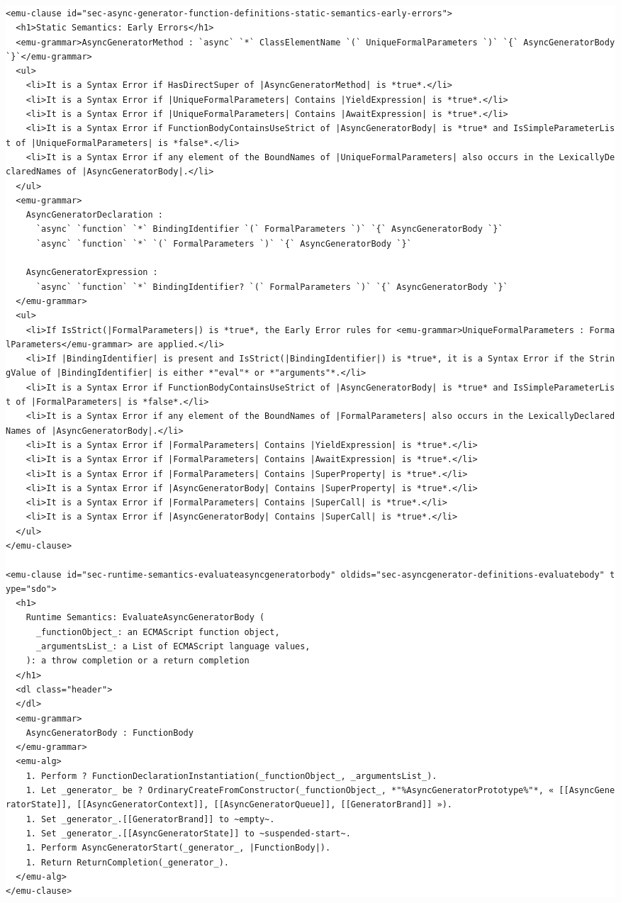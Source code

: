     <emu-clause id="sec-async-generator-function-definitions-static-semantics-early-errors">
      <h1>Static Semantics: Early Errors</h1>
      <emu-grammar>AsyncGeneratorMethod : `async` `*` ClassElementName `(` UniqueFormalParameters `)` `{` AsyncGeneratorBody `}`</emu-grammar>
      <ul>
        <li>It is a Syntax Error if HasDirectSuper of |AsyncGeneratorMethod| is *true*.</li>
        <li>It is a Syntax Error if |UniqueFormalParameters| Contains |YieldExpression| is *true*.</li>
        <li>It is a Syntax Error if |UniqueFormalParameters| Contains |AwaitExpression| is *true*.</li>
        <li>It is a Syntax Error if FunctionBodyContainsUseStrict of |AsyncGeneratorBody| is *true* and IsSimpleParameterList of |UniqueFormalParameters| is *false*.</li>
        <li>It is a Syntax Error if any element of the BoundNames of |UniqueFormalParameters| also occurs in the LexicallyDeclaredNames of |AsyncGeneratorBody|.</li>
      </ul>
      <emu-grammar>
        AsyncGeneratorDeclaration :
          `async` `function` `*` BindingIdentifier `(` FormalParameters `)` `{` AsyncGeneratorBody `}`
          `async` `function` `*` `(` FormalParameters `)` `{` AsyncGeneratorBody `}`

        AsyncGeneratorExpression :
          `async` `function` `*` BindingIdentifier? `(` FormalParameters `)` `{` AsyncGeneratorBody `}`
      </emu-grammar>
      <ul>
        <li>If IsStrict(|FormalParameters|) is *true*, the Early Error rules for <emu-grammar>UniqueFormalParameters : FormalParameters</emu-grammar> are applied.</li>
        <li>If |BindingIdentifier| is present and IsStrict(|BindingIdentifier|) is *true*, it is a Syntax Error if the StringValue of |BindingIdentifier| is either *"eval"* or *"arguments"*.</li>
        <li>It is a Syntax Error if FunctionBodyContainsUseStrict of |AsyncGeneratorBody| is *true* and IsSimpleParameterList of |FormalParameters| is *false*.</li>
        <li>It is a Syntax Error if any element of the BoundNames of |FormalParameters| also occurs in the LexicallyDeclaredNames of |AsyncGeneratorBody|.</li>
        <li>It is a Syntax Error if |FormalParameters| Contains |YieldExpression| is *true*.</li>
        <li>It is a Syntax Error if |FormalParameters| Contains |AwaitExpression| is *true*.</li>
        <li>It is a Syntax Error if |FormalParameters| Contains |SuperProperty| is *true*.</li>
        <li>It is a Syntax Error if |AsyncGeneratorBody| Contains |SuperProperty| is *true*.</li>
        <li>It is a Syntax Error if |FormalParameters| Contains |SuperCall| is *true*.</li>
        <li>It is a Syntax Error if |AsyncGeneratorBody| Contains |SuperCall| is *true*.</li>
      </ul>
    </emu-clause>

    <emu-clause id="sec-runtime-semantics-evaluateasyncgeneratorbody" oldids="sec-asyncgenerator-definitions-evaluatebody" type="sdo">
      <h1>
        Runtime Semantics: EvaluateAsyncGeneratorBody (
          _functionObject_: an ECMAScript function object,
          _argumentsList_: a List of ECMAScript language values,
        ): a throw completion or a return completion
      </h1>
      <dl class="header">
      </dl>
      <emu-grammar>
        AsyncGeneratorBody : FunctionBody
      </emu-grammar>
      <emu-alg>
        1. Perform ? FunctionDeclarationInstantiation(_functionObject_, _argumentsList_).
        1. Let _generator_ be ? OrdinaryCreateFromConstructor(_functionObject_, *"%AsyncGeneratorPrototype%"*, « [[AsyncGeneratorState]], [[AsyncGeneratorContext]], [[AsyncGeneratorQueue]], [[GeneratorBrand]] »).
        1. Set _generator_.[[GeneratorBrand]] to ~empty~.
        1. Set _generator_.[[AsyncGeneratorState]] to ~suspended-start~.
        1. Perform AsyncGeneratorStart(_generator_, |FunctionBody|).
        1. Return ReturnCompletion(_generator_).
      </emu-alg>
    </emu-clause>
